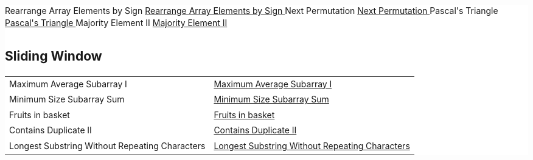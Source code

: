   <tr>
    <td> Rearrange Array Elements by Sign </td>
    <td> <a href="https://github.com/ShivanMathur/LeetCode/tree/main/2149-rearrange-array-elements-by-sign"> Rearrange Array Elements by Sign </a></td>
  </tr>

  <tr>
    <td> Next Permutation </td>
    <td> <a href="https://github.com/ShivanMathur/LeetCode/tree/main/0031-next-permutation"> Next Permutation </a></td>
  </tr>

  <tr>
    <td> Pascal's Triangle </td>
    <td> <a href="https://github.com/ShivanMathur/LeetCode/tree/main/0118-pascals-triangle"> Pascal's Triangle </a></td>
  </tr>

  <tr>
    <td> Majority Element II </td>
    <td> <a href="https://github.com/ShivanMathur/LeetCode/tree/main/0229-majority-element-ii"> Majority Element II </a></td>
  </tr>
 
</table>













<h2>Sliding Window</h2>

<table>
  <tr>
    <td >Maximum Average Subarray I</td>
    <td> <a href="https://github.com/ShivanMathur/LeetCode/blob/main/0643-maximum-average-subarray-i"> Maximum Average Subarray I</a></td>
  </tr>
    <tr>
    <td > Minimum Size Subarray Sum </td>
    <td> <a href="https://github.com/ShivanMathur/LeetCode/blob/main/0209-minimum-size-subarray-sum"> Minimum Size Subarray Sum </a></td>
  </tr>
   <tr>
    <td > Fruits in basket </td>
    <td> <a href="https://github.com/ShivanMathur/LeetCode/blob/main/0904-fruit-into-baskets"> Fruits in basket</a></td>
  </tr>
 <tr>
    <td>Contains Duplicate II</td>
    <td> <a href="https://github.com/ShivanMathur/LeetCode/blob/main/0219-contains-duplicate-ii/0219-contains-duplicate-ii.java"> Contains Duplicate II </a></td>
  </tr>
   <tr>
    <td >Longest Substring Without Repeating Characters</td>
    <td> <a href="https://github.com/ShivanMathur/LeetCode/blob/main/0003-longest-substring-without-repeating-characters"> Longest Substring Without Repeating Characters </a></td>
  </tr>
</table>
